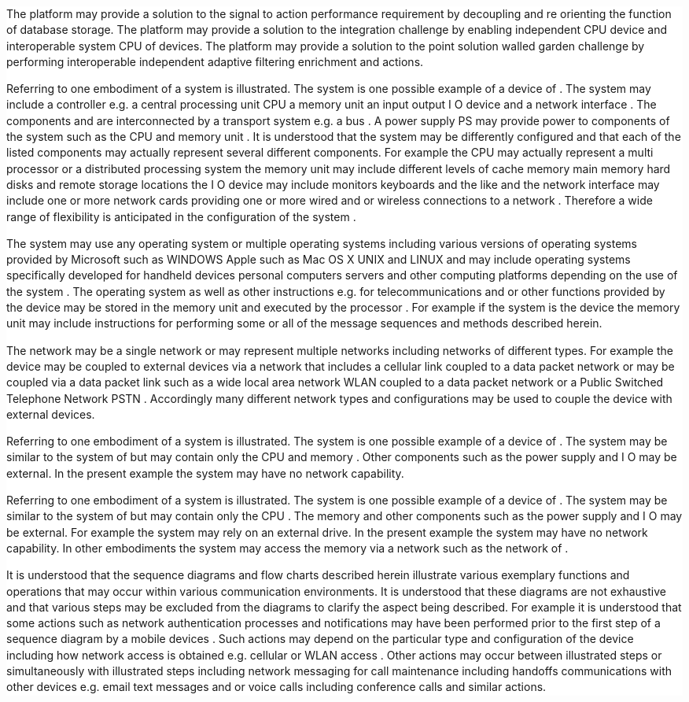 The platform may provide a solution to the signal to action performance requirement by decoupling and re orienting the function of database storage. The platform may provide a solution to the integration challenge by enabling independent CPU device and interoperable system CPU of devices. The platform may provide a solution to the point solution walled garden challenge by performing interoperable independent adaptive filtering enrichment and actions.

Referring to one embodiment of a system is illustrated. The system is one possible example of a device of . The system may include a controller e.g. a central processing unit CPU a memory unit an input output I O device and a network interface . The components and are interconnected by a transport system e.g. a bus . A power supply PS may provide power to components of the system such as the CPU and memory unit . It is understood that the system may be differently configured and that each of the listed components may actually represent several different components. For example the CPU may actually represent a multi processor or a distributed processing system the memory unit may include different levels of cache memory main memory hard disks and remote storage locations the I O device may include monitors keyboards and the like and the network interface may include one or more network cards providing one or more wired and or wireless connections to a network . Therefore a wide range of flexibility is anticipated in the configuration of the system .

The system may use any operating system or multiple operating systems including various versions of operating systems provided by Microsoft such as WINDOWS Apple such as Mac OS X UNIX and LINUX and may include operating systems specifically developed for handheld devices personal computers servers and other computing platforms depending on the use of the system . The operating system as well as other instructions e.g. for telecommunications and or other functions provided by the device may be stored in the memory unit and executed by the processor . For example if the system is the device the memory unit may include instructions for performing some or all of the message sequences and methods described herein.

The network may be a single network or may represent multiple networks including networks of different types. For example the device may be coupled to external devices via a network that includes a cellular link coupled to a data packet network or may be coupled via a data packet link such as a wide local area network WLAN coupled to a data packet network or a Public Switched Telephone Network PSTN . Accordingly many different network types and configurations may be used to couple the device with external devices.

Referring to one embodiment of a system is illustrated. The system is one possible example of a device of . The system may be similar to the system of but may contain only the CPU and memory . Other components such as the power supply and I O may be external. In the present example the system may have no network capability.

Referring to one embodiment of a system is illustrated. The system is one possible example of a device of . The system may be similar to the system of but may contain only the CPU . The memory and other components such as the power supply and I O may be external. For example the system may rely on an external drive. In the present example the system may have no network capability. In other embodiments the system may access the memory via a network such as the network of .

It is understood that the sequence diagrams and flow charts described herein illustrate various exemplary functions and operations that may occur within various communication environments. It is understood that these diagrams are not exhaustive and that various steps may be excluded from the diagrams to clarify the aspect being described. For example it is understood that some actions such as network authentication processes and notifications may have been performed prior to the first step of a sequence diagram by a mobile devices . Such actions may depend on the particular type and configuration of the device including how network access is obtained e.g. cellular or WLAN access . Other actions may occur between illustrated steps or simultaneously with illustrated steps including network messaging for call maintenance including handoffs communications with other devices e.g. email text messages and or voice calls including conference calls and similar actions.

